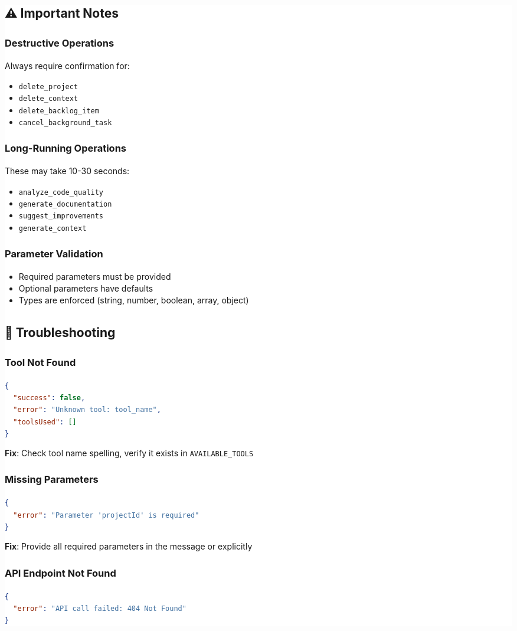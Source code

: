 ## ⚠️ Important Notes

### Destructive Operations
Always require confirmation for:
- `delete_project`
- `delete_context`
- `delete_backlog_item`
- `cancel_background_task`

### Long-Running Operations
These may take 10-30 seconds:
- `analyze_code_quality`
- `generate_documentation`
- `suggest_improvements`
- `generate_context`

### Parameter Validation
- Required parameters must be provided
- Optional parameters have defaults
- Types are enforced (string, number, boolean, array, object)

## 🐛 Troubleshooting

### Tool Not Found
```json
{
  "success": false,
  "error": "Unknown tool: tool_name",
  "toolsUsed": []
}
```

**Fix**: Check tool name spelling, verify it exists in `AVAILABLE_TOOLS`

### Missing Parameters
```json
{
  "error": "Parameter 'projectId' is required"
}
```

**Fix**: Provide all required parameters in the message or explicitly

### API Endpoint Not Found
```json
{
  "error": "API call failed: 404 Not Found"
}
```

